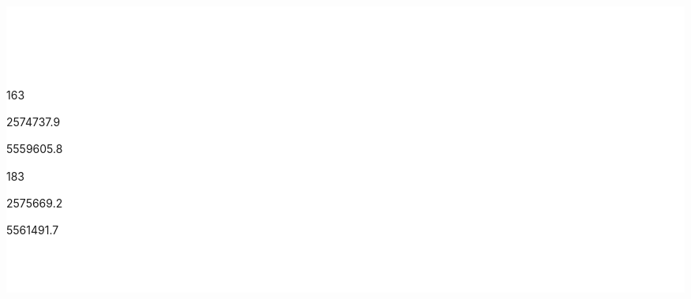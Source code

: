  

</td>

<td style align="center">

 

</td>

<td style align="center">

 

</td>

</tr>

<tr>

<td style align="center">

163

</td>

<td style align="center">

2574737.9

</td>

<td style align="center">

5559605.8

</td>

<td style align="center">

183

</td>

<td style align="center">

2575669.2

</td>

<td style align="center">

5561491.7

</td>

<td style align="center">

 

</td>

<td style align="center">

 

</td>

<td style align="center">
